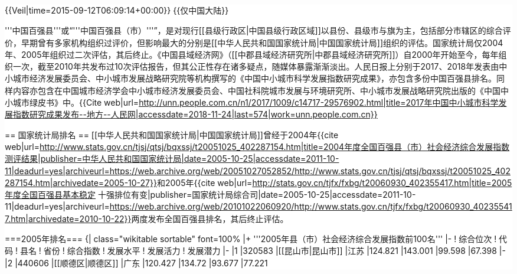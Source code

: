{{Veil|time=2015-09-12T06:09:14+00:00}}
{{仅中国大陆}}

'''中国百强县'''或“'''中国百强县（市）'''”，是对现行[[县级行政区|中国县级行政区域]]以县份、县级市与旗为主，包括部分市辖区的综合评价，早期曾有多家机构组织过评价，但影响最大的分别是[[中华人民共和国国家统计局|中国国家统计局]]组织的评估。国家统计局仅2004年、2005年组织过二次评估，其后终止。《中国县域经济网》（[[中郡县域经济研究所|中郡县域经济研究所]]）自2000年开始至今，每年组织一次，截至2010年共发布过10次评估报告，但其公正性存在诸多疑点，随媒体暴露渐渐淡出<ref name="dispute-zhongjun" />。人民日报上分别于2017、2018年发表由中小城市经济发展委员会、中小城市发展战略研究院等机构撰写的《中国中小城市科学发展指数研究成果》，亦包含多份中国百强县排名。同样内容亦包含在中国城市经济学会中小城市经济发展委员会、中国社科院城市发展与环境研究所、中小城市发展战略研究院出版的《中国中小城市绿皮书》中。<ref>{{Cite web|url=http://unn.people.com.cn/n1/2017/1009/c14717-29576902.html|title=2017年中国中小城市科学发展指数研究成果发布--地方--人民网|accessdate=2018-11-24|last=574|work=unn.people.com.cn}}</ref>

== 国家统计局排名 ==
[[中华人民共和国国家统计局|中国国家统计局]]曾经于2004年<ref name="stats-2004">{{cite web|url=http://www.stats.gov.cn/tjsj/qtsj/bqxssj/t20051025_402287154.htm|title=2004年度全国百强县（市）社会经济综合发展指数测评结果|publisher=中华人民共和国国家统计局|date=2005-10-25|accessdate=2011-10-11|deadurl=yes|archiveurl=https://web.archive.org/web/20051027052852/http://www.stats.gov.cn/tjsj/qtsj/bqxssj/t20051025_402287154.htm|archivedate=2005-10-27}}</ref>和2005年<ref name="stats-2005">{{cite web|url=http://stats.gov.cn/tjfx/fxbg/t20060930_402355417.htm|title=2005年度全国百强县基本稳定 十强排位有变|publisher=国家统计局综合司|date=2005-10-25|accessdate=2011-10-11|deadurl=yes|archiveurl=https://web.archive.org/web/20101022060920/http://www.stats.gov.cn/tjfx/fxbg/t20060930_402355417.htm|archivedate=2010-10-22}}</ref>两度发布全国百强县排名，其后终止评估<ref name="dispute-zhongjun" />。

===2005年排名===
{| class="wikitable sortable" font=100%
|+ '''2005年县（市）社会经济综合发展指数前100名'''
|- 
! 综合位次
! 代码
! 县名
! 省份
! 综合指数
! 发展水平
! 发展活力
! 发展潜力
|-
|1
|320583
|[[昆山市|昆山市]]
|江苏
|124.821
|143.001
|99.598
|67.398
|-
|2
|440606
|[[顺德区|顺德区]]
|广东
|120.427
|134.72
|93.677
|77.221